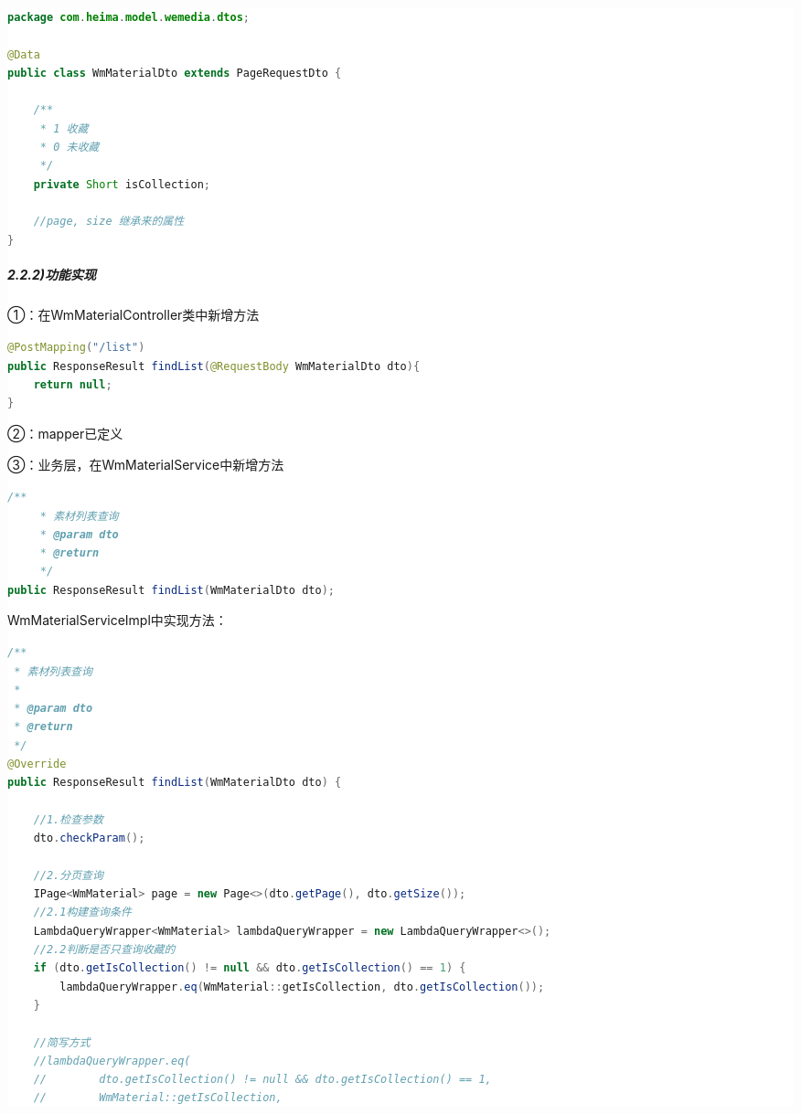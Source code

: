 ```java
package com.heima.model.wemedia.dtos;

@Data
public class WmMaterialDto extends PageRequestDto {

    /**
     * 1 收藏
     * 0 未收藏
     */
    private Short isCollection; 
    
    //page, size 继承来的属性
}
```

##### 2.2.2)功能实现

①：在WmMaterialController类中新增方法

```java
@PostMapping("/list")
public ResponseResult findList(@RequestBody WmMaterialDto dto){
    return null;
}
```

②：mapper已定义

③：业务层，在WmMaterialService中新增方法

```java
/**
     * 素材列表查询
     * @param dto
     * @return
     */
public ResponseResult findList(WmMaterialDto dto);
```

WmMaterialServiceImpl中实现方法：

```java
/**
 * 素材列表查询
 *
 * @param dto
 * @return
 */
@Override
public ResponseResult findList(WmMaterialDto dto) {

    //1.检查参数
    dto.checkParam();

    //2.分页查询
    IPage<WmMaterial> page = new Page<>(dto.getPage(), dto.getSize());
    //2.1构建查询条件
    LambdaQueryWrapper<WmMaterial> lambdaQueryWrapper = new LambdaQueryWrapper<>();
    //2.2判断是否只查询收藏的
    if (dto.getIsCollection() != null && dto.getIsCollection() == 1) {
        lambdaQueryWrapper.eq(WmMaterial::getIsCollection, dto.getIsCollection());
    }
    
    //简写方式
    //lambdaQueryWrapper.eq(
    //        dto.getIsCollection() != null && dto.getIsCollection() == 1,
    //        WmMaterial::getIsCollection,
```